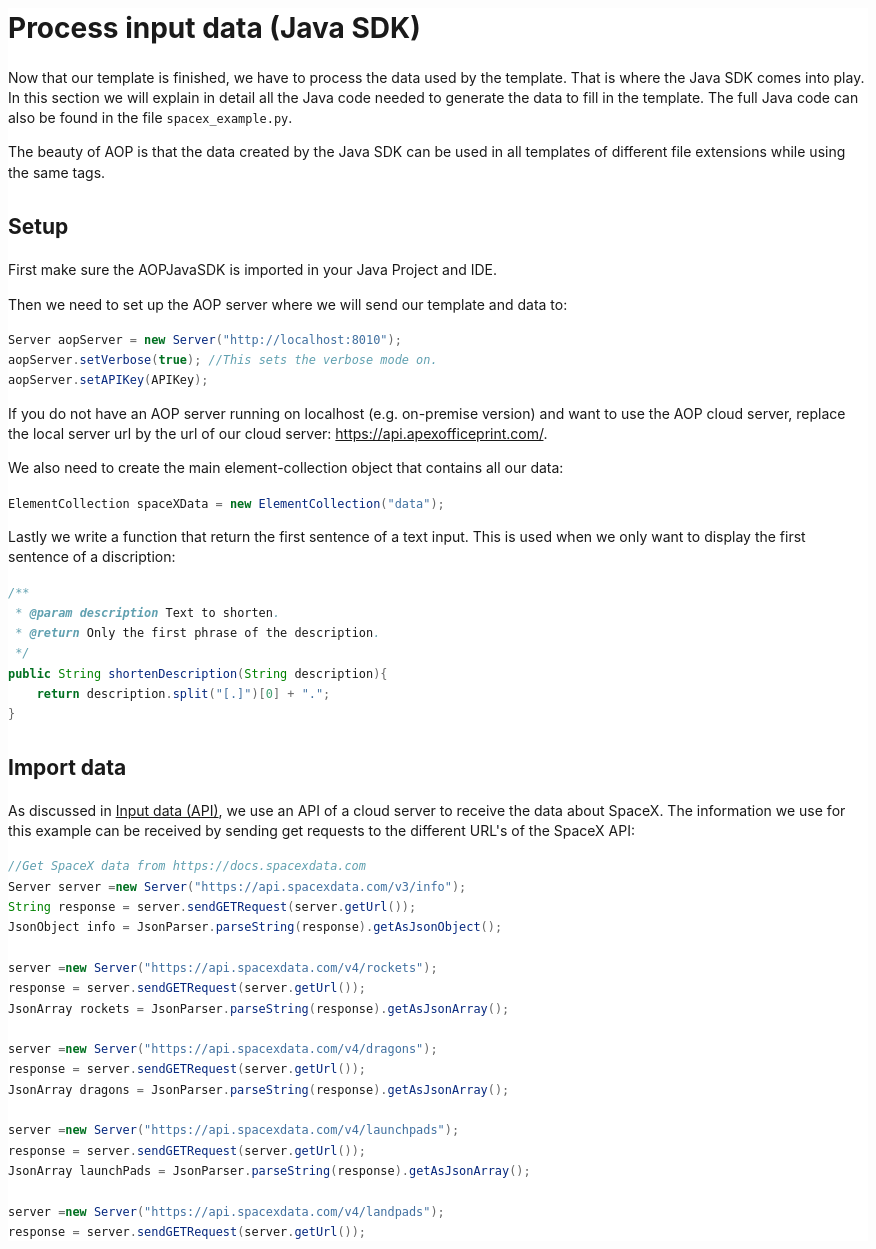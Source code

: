 

# Process input data (Java SDK)
Now that our template is finished, we have to process the data used by the template. That is where the Java SDK comes into play. In this section we will explain in detail all the Java code needed to generate the data to fill in the template. The full Java code can also be found in the file `spacex_example.py`.

The beauty of AOP is that the data created by the Java SDK can be used in all templates of different file extensions while using the same tags.

## Setup
First make sure the AOPJavaSDK is imported in your Java Project and IDE.

Then we need to set up the AOP server where we will send our template and data to:
```java
Server aopServer = new Server("http://localhost:8010");
aopServer.setVerbose(true); //This sets the verbose mode on.
aopServer.setAPIKey(APIKey);
```
If you do not have an AOP server running on localhost (e.g. on-premise version) and want to use the AOP cloud server, replace the local server url by the url of our cloud server: https://api.apexofficeprint.com/.

We also need to create the main element-collection object that contains all our data:
```java
ElementCollection spaceXData = new ElementCollection("data");
```

Lastly we write a function that return the first sentence of a text input. This is used when we only want to display the first sentence of a discription:
```java
/**
 * @param description Text to shorten.
 * @return Only the first phrase of the description.
 */
public String shortenDescription(String description){
    return description.split("[.]")[0] + ".";
}
```

## Import data
As discussed in [Input data (API)](#input-data-api), we use an API of a cloud server to receive the data about SpaceX. The information we use for this example can be received by sending get requests to the different URL's of the SpaceX API:
```java
//Get SpaceX data from https://docs.spacexdata.com
Server server =new Server("https://api.spacexdata.com/v3/info");
String response = server.sendGETRequest(server.getUrl());
JsonObject info = JsonParser.parseString(response).getAsJsonObject();

server =new Server("https://api.spacexdata.com/v4/rockets");
response = server.sendGETRequest(server.getUrl());
JsonArray rockets = JsonParser.parseString(response).getAsJsonArray();

server =new Server("https://api.spacexdata.com/v4/dragons");
response = server.sendGETRequest(server.getUrl());
JsonArray dragons = JsonParser.parseString(response).getAsJsonArray();

server =new Server("https://api.spacexdata.com/v4/launchpads");
response = server.sendGETRequest(server.getUrl());
JsonArray launchPads = JsonParser.parseString(response).getAsJsonArray();

server =new Server("https://api.spacexdata.com/v4/landpads");
response = server.sendGETRequest(server.getUrl());
```